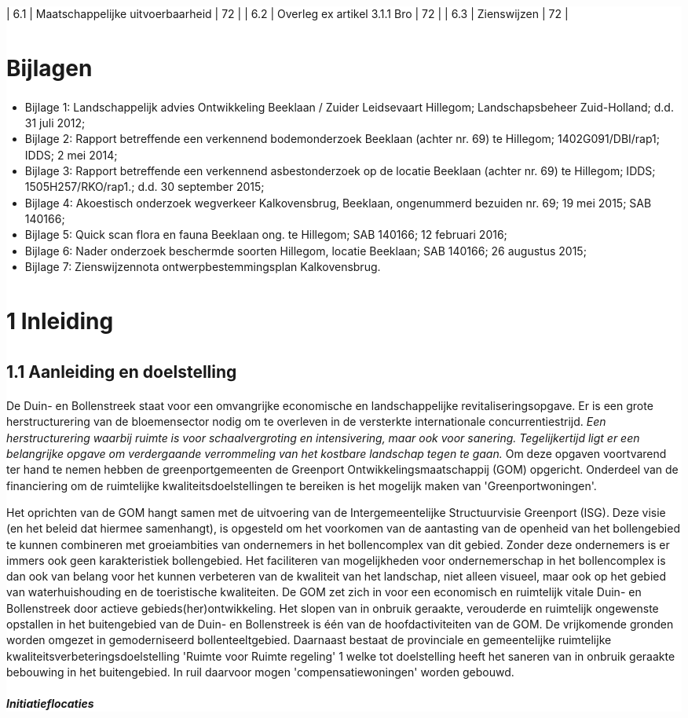 | 6.1                           | Maatschappelijke uitvoerbaarheid                                                                                      | 72                    |
| 6.2                           | Overleg ex artikel 3.1.1 Bro                                                                                          | 72                    |
| 6.3                           | Zienswijzen                                                                                                           | 72                    |

# **Bijlagen**

- Bijlage 1: Landschappelijk advies Ontwikkeling Beeklaan / Zuider Leidsevaart Hillegom; Landschapsbeheer Zuid-Holland; d.d. 31 juli 2012;
- Bijlage 2: Rapport betreffende een verkennend bodemonderzoek Beeklaan (achter nr. 69) te Hillegom; 1402G091/DBI/rap1; IDDS; 2 mei 2014;
- Bijlage 3: Rapport betreffende een verkennend asbestonderzoek op de locatie Beeklaan (achter nr. 69) te Hillegom; IDDS; 1505H257/RKO/rap1.; d.d. 30 september 2015;
- Bijlage 4: Akoestisch onderzoek wegverkeer Kalkovensbrug, Beeklaan, ongenummerd bezuiden nr. 69; 19 mei 2015; SAB 140166;
- Bijlage 5: Quick scan flora en fauna Beeklaan ong. te Hillegom; SAB 140166; 12 februari 2016;
- Bijlage 6: Nader onderzoek beschermde soorten Hillegom, locatie Beeklaan; SAB 140166; 26 augustus 2015;
- Bijlage 7: Zienswijzennota ontwerpbestemmingsplan Kalkovensbrug.

# **1 Inleiding**

## **1.1 Aanleiding en doelstelling**

De Duin- en Bollenstreek staat voor een omvangrijke economische en landschappelijke revitaliseringsopgave. Er is een grote herstructurering van de bloemensector nodig om te overleven in de versterkte internationale concurrentiestrijd. *Een herstructurering waarbij ruimte is voor schaalvergroting en intensivering, maar ook voor sanering. Tegelijkertijd ligt er een belangrijke opgave om verdergaande verrommeling van het kostbare landschap tegen te gaan.* Om deze opgaven voortvarend ter hand te nemen hebben de greenportgemeenten de Greenport Ontwikkelingsmaatschappij (GOM) opgericht. Onderdeel van de financiering om de ruimtelijke kwaliteitsdoelstellingen te bereiken is het mogelijk maken van 'Greenportwoningen'.

Het oprichten van de GOM hangt samen met de uitvoering van de Intergemeentelijke Structuurvisie Greenport (ISG). Deze visie (en het beleid dat hiermee samenhangt), is opgesteld om het voorkomen van de aantasting van de openheid van het bollengebied te kunnen combineren met groeiambities van ondernemers in het bollencomplex van dit gebied. Zonder deze ondernemers is er immers ook geen karakteristiek bollengebied. Het faciliteren van mogelijkheden voor ondernemerschap in het bollencomplex is dan ook van belang voor het kunnen verbeteren van de kwaliteit van het landschap, niet alleen visueel, maar ook op het gebied van waterhuishouding en de toeristische kwaliteiten. De GOM zet zich in voor een economisch en ruimtelijk vitale Duin- en Bollenstreek door actieve gebieds(her)ontwikkeling. Het slopen van in onbruik geraakte, verouderde en ruimtelijk ongewenste opstallen in het buitengebied van de Duin- en Bollenstreek is één van de hoofdactiviteiten van de GOM. De vrijkomende gronden worden omgezet in gemoderniseerd bollenteeltgebied. Daarnaast bestaat de provinciale en gemeentelijke ruimtelijke kwaliteitsverbeteringsdoelstelling 'Ruimte voor Ruimte regeling' 1 welke tot doelstelling heeft het saneren van in onbruik geraakte bebouwing in het buitengebied. In ruil daarvoor mogen 'compensatiewoningen' worden gebouwd.

#### *Initiatieflocaties*
